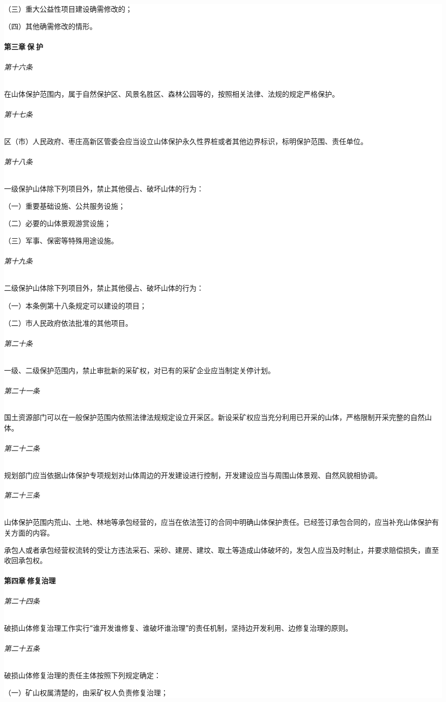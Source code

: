 （三）重大公益性项目建设确需修改的；

（四）其他确需修改的情形。

#### 第三章 保 护

###### 第十六条

在山体保护范围内，属于自然保护区、风景名胜区、森林公园等的，按照相关法律、法规的规定严格保护。

###### 第十七条

区（市）人民政府、枣庄高新区管委会应当设立山体保护永久性界桩或者其他边界标识，标明保护范围、责任单位。

###### 第十八条

一级保护山体除下列项目外，禁止其他侵占、破坏山体的行为：

（一）重要基础设施、公共服务设施；

（二）必要的山体景观游赏设施；

（三）军事、保密等特殊用途设施。

###### 第十九条

二级保护山体除下列项目外，禁止其他侵占、破坏山体的行为：

（一）本条例第十八条规定可以建设的项目；

（二）市人民政府依法批准的其他项目。

###### 第二十条

一级、二级保护范围内，禁止审批新的采矿权，对已有的采矿企业应当制定关停计划。

###### 第二十一条

国土资源部门可以在一般保护范围内依照法律法规规定设立开采区。新设采矿权应当充分利用已开采的山体，严格限制开采完整的自然山体。

###### 第二十二条

规划部门应当依据山体保护专项规划对山体周边的开发建设进行控制，开发建设应当与周围山体景观、自然风貌相协调。

###### 第二十三条

山体保护范围内荒山、土地、林地等承包经营的，应当在依法签订的合同中明确山体保护责任。已经签订承包合同的，应当补充山体保护有关方面的内容。

承包人或者承包经营权流转的受让方违法采石、采砂、建房、建坟、取土等造成山体破坏的，发包人应当及时制止，并要求赔偿损失，直至收回承包权。

#### 第四章 修复治理

###### 第二十四条

破损山体修复治理工作实行“谁开发谁修复、谁破坏谁治理”的责任机制，坚持边开发利用、边修复治理的原则。

###### 第二十五条

破损山体修复治理的责任主体按照下列规定确定：

（一）矿山权属清楚的，由采矿权人负责修复治理；
